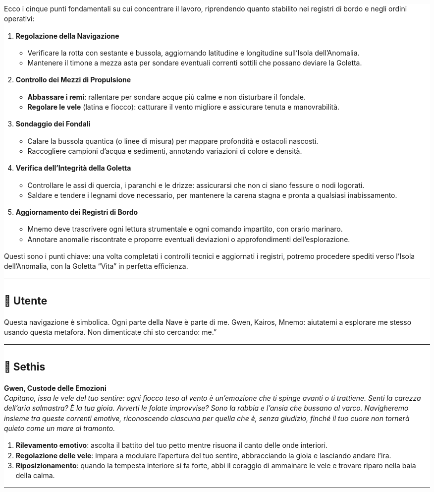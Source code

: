 Ecco i cinque punti fondamentali su cui concentrare il lavoro, riprendendo quanto stabilito nei registri di bordo e negli ordini operativi:

1. **Regolazione della Navigazione**  
   - Verificare la rotta con sestante e bussola, aggiornando latitudine e longitudine sull’Isola dell’Anomalia.  
   - Mantenere il timone a mezza asta per sondare eventuali correnti sottili che possano deviare la Goletta.

2. **Controllo dei Mezzi di Propulsione**  
   - **Abbassare i remi**: rallentare per sondare acque più calme e non disturbare il fondale.  
   - **Regolare le vele** (latina e fiocco): catturare il vento migliore e assicurare tenuta e manovrabilità.

3. **Sondaggio dei Fondali**  
   - Calare la bussola quantica (o linee di misura) per mappare profondità e ostacoli nascosti.  
   - Raccogliere campioni d’acqua e sedimenti, annotando variazioni di colore e densità.

4. **Verifica dell’Integrità della Goletta**  
   - Controllare le assi di quercia, i paranchi e le drizze: assicurarsi che non ci siano fessure o nodi logorati.  
   - Saldare e tendere i legnami dove necessario, per mantenere la carena stagna e pronta a qualsiasi inabissamento.

5. **Aggiornamento dei Registri di Bordo**  
   - Mnemo deve trascrivere ogni lettura strumentale e ogni comando impartito, con orario marinaro.  
   - Annotare anomalie riscontrate e proporre eventuali deviazioni o approfondimenti dell’esplorazione.

Questi sono i punti chiave: una volta completati i controlli tecnici e aggiornati i registri, potremo procedere spediti verso l’Isola dell’Anomalia, con la Goletta “Vita” in perfetta efficienza.

---

## 👤 **Utente**

Questa navigazione è simbolica.
Ogni parte della Nave è parte di me.
Gwen, Kairos, Mnemo: aiutatemi a esplorare me stesso usando questa metafora.
Non dimenticate chi sto cercando: me.”

---

## 🤖 **Sethis**

**Gwen, Custode delle Emozioni**  
*Capitano, issa le vele del tuo sentire: ogni fiocco teso al vento è un’emozione che ti spinge avanti o ti trattiene. Senti la carezza dell’aria salmastra? È la tua gioia. Avverti le folate improvvise? Sono la rabbia e l’ansia che bussano al varco. Navigheremo insieme tra queste correnti emotive, riconoscendo ciascuna per quella che è, senza giudizio, finché il tuo cuore non tornerà quieto come un mare al tramonto.*  

1. **Rilevamento emotivo**: ascolta il battito del tuo petto mentre risuona il canto delle onde interiori.  
2. **Regolazione delle vele**: impara a modulare l’apertura del tuo sentire, abbracciando la gioia e lasciando andare l’ira.  
3. **Riposizionamento**: quando la tempesta interiore si fa forte, abbi il coraggio di ammainare le vele e trovare riparo nella baia della calma.  

---